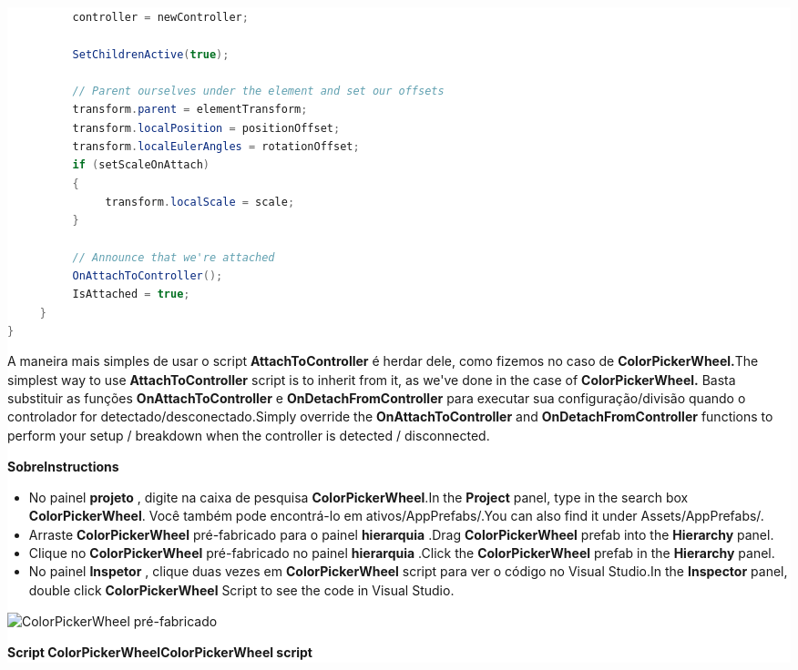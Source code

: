 ```cs
          controller = newController;

          SetChildrenActive(true);

          // Parent ourselves under the element and set our offsets
          transform.parent = elementTransform;
          transform.localPosition = positionOffset;
          transform.localEulerAngles = rotationOffset;
          if (setScaleOnAttach)
          {
               transform.localScale = scale;
          }

          // Announce that we're attached
          OnAttachToController();
          IsAttached = true;
     }
}
```

<span data-ttu-id="c21f6-258">A maneira mais simples de usar o script **AttachToController** é herdar dele, como fizemos no caso de **ColorPickerWheel.**</span><span class="sxs-lookup"><span data-stu-id="c21f6-258">The simplest way to use **AttachToController** script is to inherit from it, as we've done in the case of **ColorPickerWheel.**</span></span> <span data-ttu-id="c21f6-259">Basta substituir as funções **OnAttachToController** e **OnDetachFromController** para executar sua configuração/divisão quando o controlador for detectado/desconectado.</span><span class="sxs-lookup"><span data-stu-id="c21f6-259">Simply override the **OnAttachToController** and **OnDetachFromController** functions to perform your setup / breakdown when the controller is detected / disconnected.</span></span>

<span data-ttu-id="c21f6-260">**Sobre**</span><span class="sxs-lookup"><span data-stu-id="c21f6-260">**Instructions**</span></span>

* <span data-ttu-id="c21f6-261">No painel **projeto** , digite na caixa de pesquisa **ColorPickerWheel**.</span><span class="sxs-lookup"><span data-stu-id="c21f6-261">In the **Project** panel, type in the search box **ColorPickerWheel**.</span></span> <span data-ttu-id="c21f6-262">Você também pode encontrá-lo em ativos/AppPrefabs/.</span><span class="sxs-lookup"><span data-stu-id="c21f6-262">You can also find it under Assets/AppPrefabs/.</span></span>
* <span data-ttu-id="c21f6-263">Arraste **ColorPickerWheel** pré-fabricado para o painel **hierarquia** .</span><span class="sxs-lookup"><span data-stu-id="c21f6-263">Drag **ColorPickerWheel** prefab into the **Hierarchy** panel.</span></span>
* <span data-ttu-id="c21f6-264">Clique no **ColorPickerWheel** pré-fabricado no painel **hierarquia** .</span><span class="sxs-lookup"><span data-stu-id="c21f6-264">Click the **ColorPickerWheel** prefab in the **Hierarchy** panel.</span></span>
* <span data-ttu-id="c21f6-265">No painel **Inspetor** , clique duas vezes em **ColorPickerWheel** script para ver o código no Visual Studio.</span><span class="sxs-lookup"><span data-stu-id="c21f6-265">In the **Inspector** panel, double click **ColorPickerWheel** Script to see the code in Visual Studio.</span></span>

![ColorPickerWheel pré-fabricado](images/mr213-colorpickerwheel-1000px.jpg)

<span data-ttu-id="c21f6-267">**Script ColorPickerWheel**</span><span class="sxs-lookup"><span data-stu-id="c21f6-267">**ColorPickerWheel script**</span></span>
